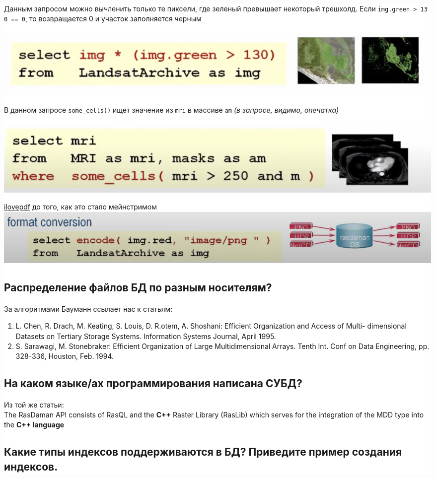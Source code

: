 Данным запросом можно вычленить только те пиксели, где зеленый превышает некоторый трешхолд. Если `img.green > 130 == 0`, то возвращается 0 и участок заполняется черным

![5](5.png)

В данном запросе `some_cells()` ищет значение из `mri` в массиве `am` *(в запросе, видимо, опечатка)*

![6](6.png)

[ilovepdf](https://www.ilovepdf.com) до того, как это стало мейнстримом     
![7](7.png)

## Распределение файлов БД по разным носителям?

За алгоритмами Бауманн ссылает наc к статьям:    
1. L. Chen, R. Drach, M. Keating, S. Louis, D. R.otem, A. Shoshani: Efficient Organization and Access of Multi- dimensional Datasets on Tertiary Storage Systems. Information Systems Journal, April 1995.    
2. S. Sarawagi, M. Stonebraker: Efficient Organization of Large Multidimensional Arrays. Tenth Int. Conf on Data Engineering, pp. 328-336, Houston, Feb. 1994.

## На каком языке/ах программирования написана СУБД?

Из той же статьи:    
The RasDaman API consists of RasQL and the **C++** Raster Library (RasLib) which serves for the integration of the MDD type into the **C++ language**

## Какие типы индексов поддерживаются в БД? Приведите пример создания индексов.
